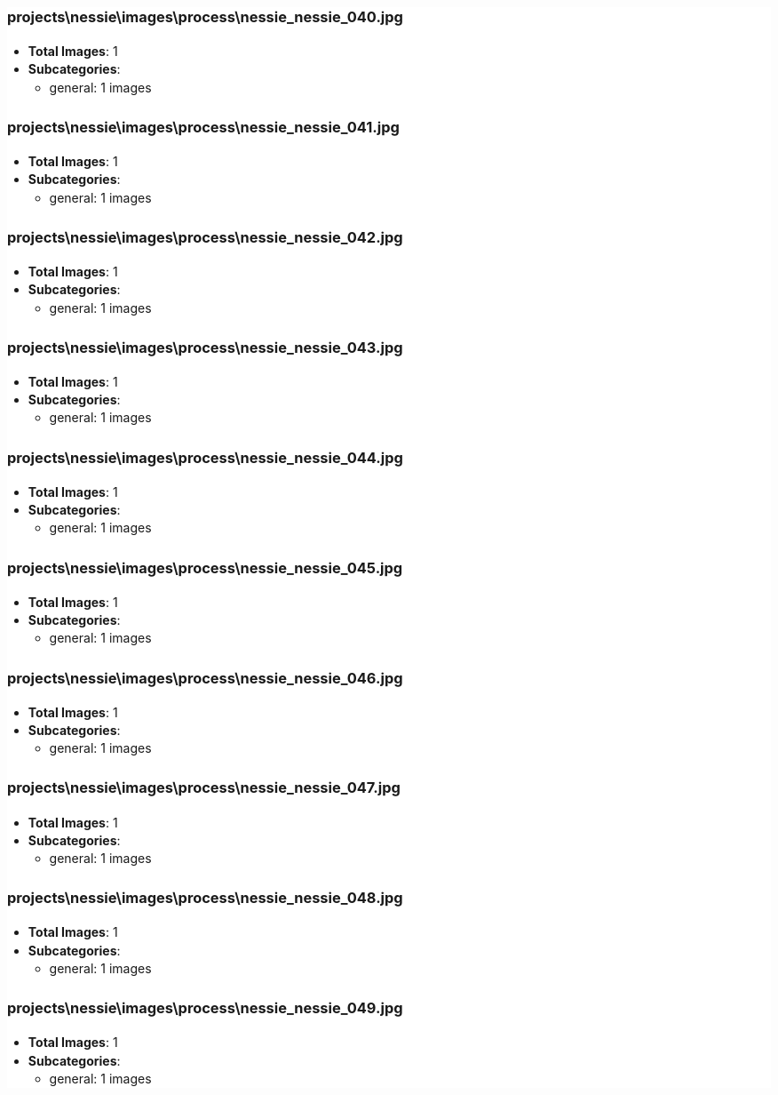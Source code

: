 ### projects\nessie\images\process\nessie_nessie_040.jpg
- **Total Images**: 1
- **Subcategories**:
  - general: 1 images

### projects\nessie\images\process\nessie_nessie_041.jpg
- **Total Images**: 1
- **Subcategories**:
  - general: 1 images

### projects\nessie\images\process\nessie_nessie_042.jpg
- **Total Images**: 1
- **Subcategories**:
  - general: 1 images

### projects\nessie\images\process\nessie_nessie_043.jpg
- **Total Images**: 1
- **Subcategories**:
  - general: 1 images

### projects\nessie\images\process\nessie_nessie_044.jpg
- **Total Images**: 1
- **Subcategories**:
  - general: 1 images

### projects\nessie\images\process\nessie_nessie_045.jpg
- **Total Images**: 1
- **Subcategories**:
  - general: 1 images

### projects\nessie\images\process\nessie_nessie_046.jpg
- **Total Images**: 1
- **Subcategories**:
  - general: 1 images

### projects\nessie\images\process\nessie_nessie_047.jpg
- **Total Images**: 1
- **Subcategories**:
  - general: 1 images

### projects\nessie\images\process\nessie_nessie_048.jpg
- **Total Images**: 1
- **Subcategories**:
  - general: 1 images

### projects\nessie\images\process\nessie_nessie_049.jpg
- **Total Images**: 1
- **Subcategories**:
  - general: 1 images
